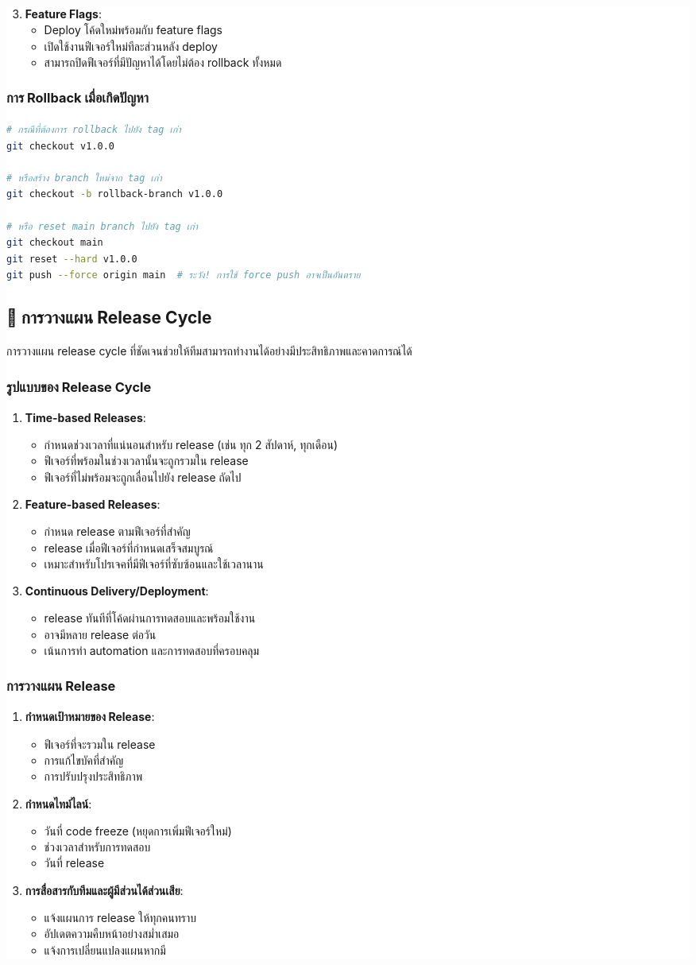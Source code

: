 3. **Feature Flags**:
   - Deploy โค้ดใหม่พร้อมกับ feature flags
   - เปิดใช้งานฟีเจอร์ใหม่ทีละส่วนหลัง deploy
   - สามารถปิดฟีเจอร์ที่มีปัญหาได้โดยไม่ต้อง rollback ทั้งหมด

### การ Rollback เมื่อเกิดปัญหา

```bash
# กรณีที่ต้องการ rollback ไปยัง tag เก่า
git checkout v1.0.0

# หรือสร้าง branch ใหม่จาก tag เก่า
git checkout -b rollback-branch v1.0.0

# หรือ reset main branch ไปยัง tag เก่า
git checkout main
git reset --hard v1.0.0
git push --force origin main  # ระวัง! การใช้ force push อาจเป็นอันตราย
```

## 📅 การวางแผน Release Cycle

การวางแผน release cycle ที่ชัดเจนช่วยให้ทีมสามารถทำงานได้อย่างมีประสิทธิภาพและคาดการณ์ได้

### รูปแบบของ Release Cycle

1. **Time-based Releases**:
   - กำหนดช่วงเวลาที่แน่นอนสำหรับ release (เช่น ทุก 2 สัปดาห์, ทุกเดือน)
   - ฟีเจอร์ที่พร้อมในช่วงเวลานั้นจะถูกรวมใน release
   - ฟีเจอร์ที่ไม่พร้อมจะถูกเลื่อนไปยัง release ถัดไป

2. **Feature-based Releases**:
   - กำหนด release ตามฟีเจอร์ที่สำคัญ
   - release เมื่อฟีเจอร์ที่กำหนดเสร็จสมบูรณ์
   - เหมาะสำหรับโปรเจคที่มีฟีเจอร์ที่ซับซ้อนและใช้เวลานาน

3. **Continuous Delivery/Deployment**:
   - release ทันทีที่โค้ดผ่านการทดสอบและพร้อมใช้งาน
   - อาจมีหลาย release ต่อวัน
   - เน้นการทำ automation และการทดสอบที่ครอบคลุม

### การวางแผน Release

1. **กำหนดเป้าหมายของ Release**:
   - ฟีเจอร์ที่จะรวมใน release
   - การแก้ไขบัคที่สำคัญ
   - การปรับปรุงประสิทธิภาพ

2. **กำหนดไทม์ไลน์**:
   - วันที่ code freeze (หยุดการเพิ่มฟีเจอร์ใหม่)
   - ช่วงเวลาสำหรับการทดสอบ
   - วันที่ release

3. **การสื่อสารกับทีมและผู้มีส่วนได้ส่วนเสีย**:
   - แจ้งแผนการ release ให้ทุกคนทราบ
   - อัปเดตความคืบหน้าอย่างสม่ำเสมอ
   - แจ้งการเปลี่ยนแปลงแผนหากมี
